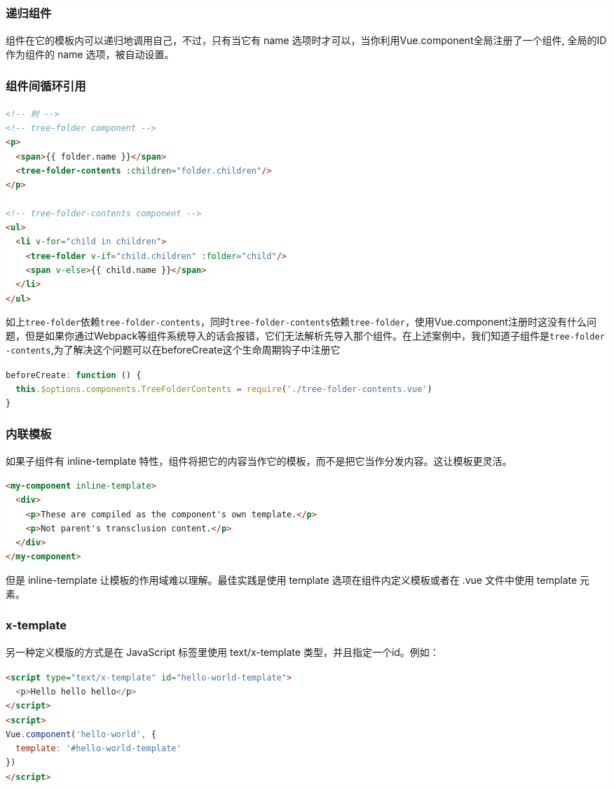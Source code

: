 ### 递归组件
组件在它的模板内可以递归地调用自己，不过，只有当它有 name 选项时才可以，当你利用Vue.component全局注册了一个组件, 全局的ID作为组件的 name 选项，被自动设置。

### 组件间循环引用
```html
<!-- 树 -->
<!-- tree-folder component -->
<p>
  <span>{{ folder.name }}</span>
  <tree-folder-contents :children="folder.children"/>
</p>

<!-- tree-folder-contents component -->
<ul>
  <li v-for="child in children">
    <tree-folder v-if="child.children" :folder="child"/>
    <span v-else>{{ child.name }}</span>
  </li>
</ul>
```
如上`tree-folder`依赖`tree-folder-contents`，同时`tree-folder-contents`依赖`tree-folder`，使用Vue.component注册时这没有什么问题，但是如果你通过Webpack等组件系统导入的话会报错，它们无法解析先导入那个组件。在上述案例中，我们知道子组件是`tree-folder-contents`,为了解决这个问题可以在beforeCreate这个生命周期钩子中注册它
```js
beforeCreate: function () {
  this.$options.components.TreeFolderContents = require('./tree-folder-contents.vue')
}
```

### 内联模板
如果子组件有 inline-template 特性，组件将把它的内容当作它的模板，而不是把它当作分发内容。这让模板更灵活。
```html
<my-component inline-template>
  <div>
    <p>These are compiled as the component's own template.</p>
    <p>Not parent's transclusion content.</p>
  </div>
</my-component>
```
但是 inline-template 让模板的作用域难以理解。最佳实践是使用 template 选项在组件内定义模板或者在 .vue 文件中使用 template 元素。

### x-template
另一种定义模版的方式是在 JavaScript 标签里使用 text/x-template 类型，并且指定一个id。例如：
```html
<script type="text/x-template" id="hello-world-template">
  <p>Hello hello hello</p>
</script>
<script>
Vue.component('hello-world', {
  template: '#hello-world-template'
})
</script>
```
